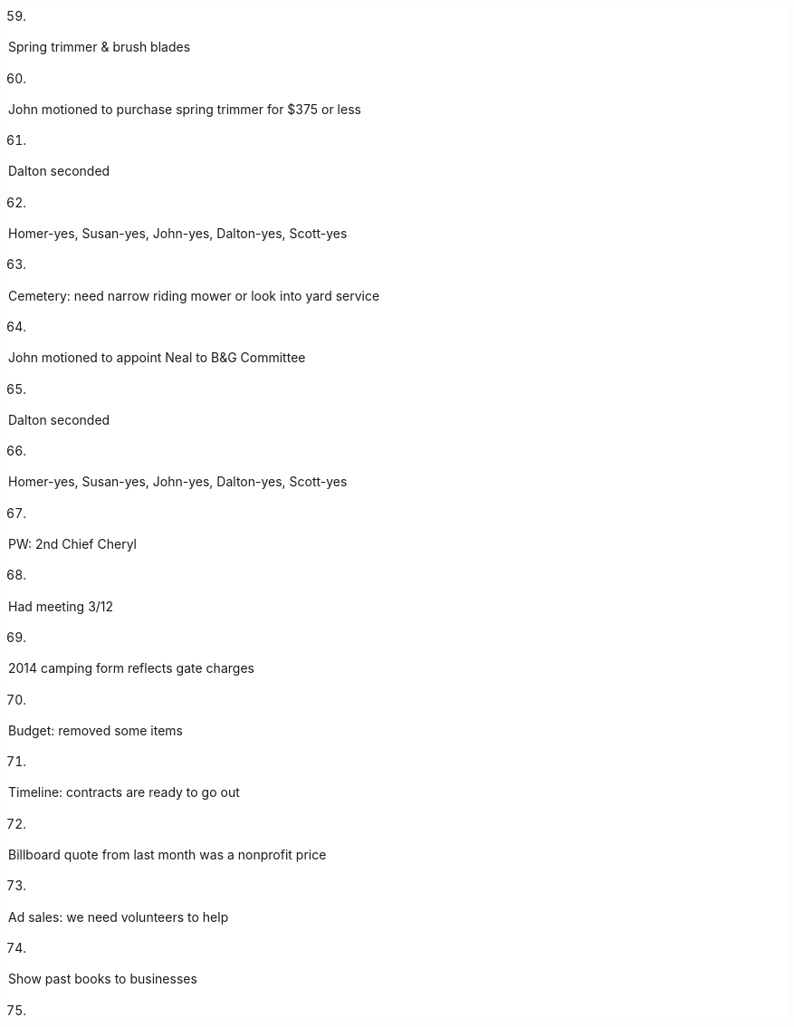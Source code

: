 59.

Spring trimmer & brush blades

60.

John motioned to purchase spring trimmer for $375 or less

61.

Dalton seconded

62.

Homer-yes, Susan-yes, John-yes, Dalton-yes, Scott-yes

63.

Cemetery: need narrow riding mower or look into yard service

64.

John motioned to appoint Neal to B&G Committee

65.

Dalton seconded

66.

Homer-yes, Susan-yes, John-yes, Dalton-yes, Scott-yes

67.

PW: 2nd Chief Cheryl

68.

Had meeting 3/12

69.

2014 camping form reflects gate charges

70.

Budget: removed some items

71.

Timeline: contracts are ready to go out

72.

Billboard quote from last month was a nonprofit price

73.

Ad sales: we need volunteers to help

74.

Show past books to businesses

75.
